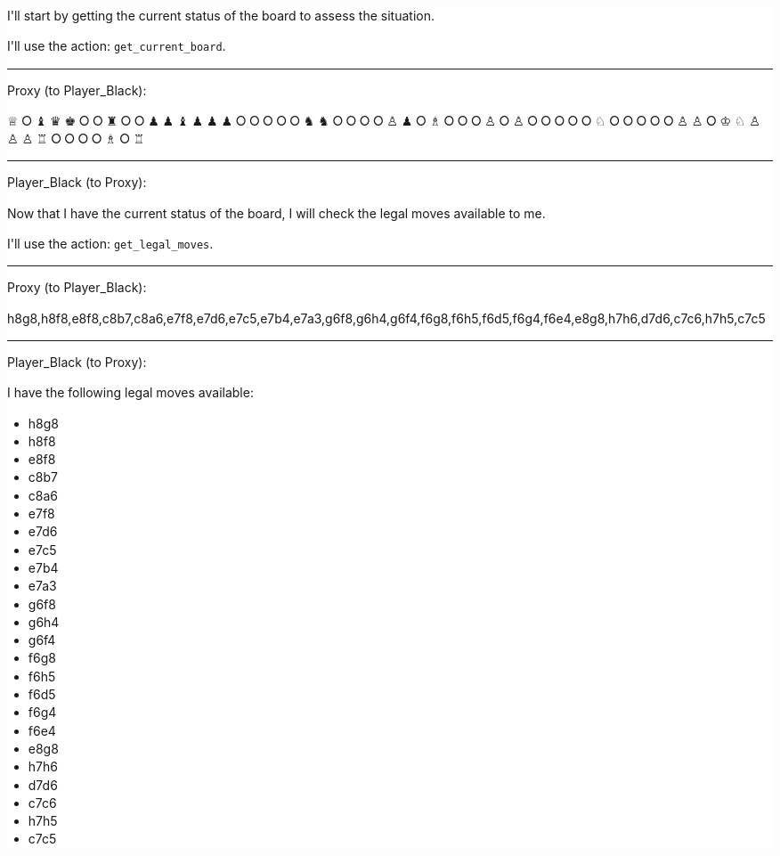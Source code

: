 I'll start by getting the current status of the board to assess the situation. 

I'll use the action: `get_current_board`.

--------------------------------------------------------------------------------
Proxy (to Player_Black):

♕ ⭘ ♝ ♛ ♚ ⭘ ⭘ ♜
⭘ ⭘ ♟ ♟ ♝ ♟ ♟ ♟
⭘ ⭘ ⭘ ⭘ ⭘ ♞ ♞ ⭘
⭘ ⭘ ⭘ ♙ ♟ ⭘ ♗ ⭘
⭘ ⭘ ♙ ⭘ ♙ ⭘ ⭘ ⭘
⭘ ⭘ ♘ ⭘ ⭘ ⭘ ⭘ ⭘
♙ ♙ ⭘ ♔ ♘ ♙ ♙ ♙
♖ ⭘ ⭘ ⭘ ⭘ ♗ ⭘ ♖

--------------------------------------------------------------------------------
Player_Black (to Proxy):

Now that I have the current status of the board, I will check the legal moves available to me. 

I'll use the action: `get_legal_moves`.

--------------------------------------------------------------------------------
Proxy (to Player_Black):

h8g8,h8f8,e8f8,c8b7,c8a6,e7f8,e7d6,e7c5,e7b4,e7a3,g6f8,g6h4,g6f4,f6g8,f6h5,f6d5,f6g4,f6e4,e8g8,h7h6,d7d6,c7c6,h7h5,c7c5

--------------------------------------------------------------------------------
Player_Black (to Proxy):

I have the following legal moves available:

- h8g8
- h8f8
- e8f8
- c8b7
- c8a6
- e7f8
- e7d6
- e7c5
- e7b4
- e7a3
- g6f8
- g6h4
- g6f4
- f6g8
- f6h5
- f6d5
- f6g4
- f6e4
- e8g8
- h7h6
- d7d6
- c7c6
- h7h5
- c7c5
